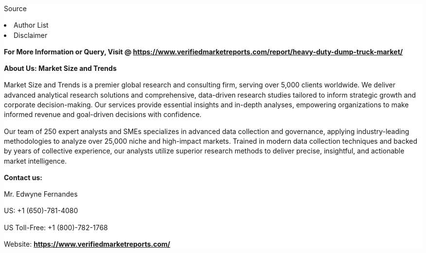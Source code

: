 Source</li><li>Author List</li><li>Disclaimer</li></ul></p><p><strong>For More Information or Query, Visit @ <a href="https://www.verifiedmarketreports.com/report/heavy-duty-dump-truck-market/">https://www.verifiedmarketreports.com/report/heavy-duty-dump-truck-market/</a></strong></p><p><strong>About Us: Market Size and Trends</strong></p><p>Market Size and Trends is a premier global research and consulting firm, serving over 5,000 clients worldwide. We deliver advanced analytical research solutions and comprehensive, data-driven research studies tailored to inform strategic growth and corporate decision-making. Our services provide essential insights and in-depth analyses, empowering organizations to make informed revenue and goal-driven decisions with confidence.</p><p>Our team of 250 expert analysts and SMEs specializes in advanced data collection and governance, applying industry-leading methodologies to analyze over 25,000 niche and high-impact markets. Trained in modern data collection techniques and backed by years of collective experience, our analysts utilize superior research methods to deliver precise, insightful, and actionable market intelligence.</p><p><strong>Contact us:</strong></p><p>Mr. Edwyne Fernandes</p><p>US: +1 (650)-781-4080</p><p>US Toll-Free: +1 (800)-782-1768</p><p>Website: <strong><a href="https://www.verifiedmarketreports.com/">https://www.verifiedmarketreports.com/</a></strong></p>
